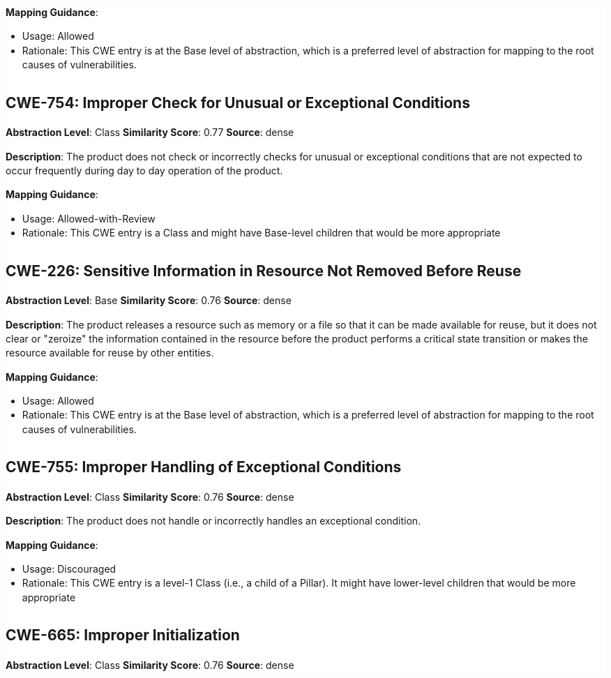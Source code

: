 **Mapping Guidance**:
- Usage: Allowed
- Rationale: This CWE entry is at the Base level of abstraction, which is a preferred level of abstraction for mapping to the root causes of vulnerabilities.

## CWE-754: Improper Check for Unusual or Exceptional Conditions
**Abstraction Level**: Class
**Similarity Score**: 0.77
**Source**: dense

**Description**:
The product does not check or incorrectly checks for unusual or exceptional conditions that are not expected to occur frequently during day to day operation of the product.

**Mapping Guidance**:
- Usage: Allowed-with-Review
- Rationale: This CWE entry is a Class and might have Base-level children that would be more appropriate

## CWE-226: Sensitive Information in Resource Not Removed Before Reuse
**Abstraction Level**: Base
**Similarity Score**: 0.76
**Source**: dense

**Description**:
The product releases a resource such as memory or a file so that it can be made available for reuse, but it does not clear or "zeroize" the information contained in the resource before the product performs a critical state transition or makes the resource available for reuse by other entities.

**Mapping Guidance**:
- Usage: Allowed
- Rationale: This CWE entry is at the Base level of abstraction, which is a preferred level of abstraction for mapping to the root causes of vulnerabilities.

## CWE-755: Improper Handling of Exceptional Conditions
**Abstraction Level**: Class
**Similarity Score**: 0.76
**Source**: dense

**Description**:
The product does not handle or incorrectly handles an exceptional condition.

**Mapping Guidance**:
- Usage: Discouraged
- Rationale: This CWE entry is a level-1 Class (i.e., a child of a Pillar). It might have lower-level children that would be more appropriate

## CWE-665: Improper Initialization
**Abstraction Level**: Class
**Similarity Score**: 0.76
**Source**: dense
